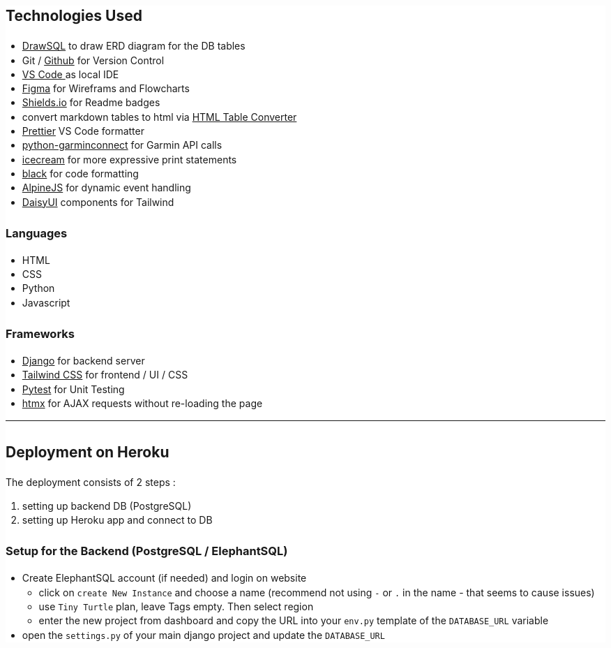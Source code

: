 
## Technologies Used

- [DrawSQL](https://drawsql.app/) to draw ERD diagram for the DB tables
- Git / [Github](https://github.com/) for Version Control
- [VS Code ](https://code.visualstudio.com/) as local IDE
- [Figma](https://www.figma.com/) for Wireframs and Flowcharts
- [Shields.io](https://shields.io/) for Readme badges
- convert markdown tables to html via [HTML Table Converter](https://tableconvert.com/markdown-to-html)
- [Prettier](https://marketplace.visualstudio.com/items?itemName=esbenp.prettier-vscode) VS Code formatter
- [python-garminconnect](https://github.com/cyberjunky/python-garminconnect/tree/master) for Garmin API calls
- [icecream](https://github.com/gruns/icecream) for more expressive print statements
- [black](https://github.com/psf/black) for code formatting
- [AlpineJS](https://alpinejs.dev/) for dynamic event handling
- [DaisyUI](https://opencollective.com/daisyui) components for Tailwind

### Languages

- HTML
- CSS
- Python
- Javascript

### Frameworks

- [Django](https://www.djangoproject.com/) for backend server
- [Tailwind CSS](https://tailwindcss.com/) for frontend / UI / CSS
- [Pytest](https://docs.pytest.org/en/7.4.x/) for Unit Testing
- [htmx](https://htmx.org/) for AJAX requests without re-loading the page

---

## Deployment on Heroku

The deployment consists of 2 steps :

1.  setting up backend DB (PostgreSQL)
2.  setting up Heroku app and connect to DB

### Setup for the Backend (PostgreSQL / ElephantSQL)

- Create ElephantSQL account (if needed) and login on website
  - click on `create New Instance` and choose a name (recommend not using `-` or `.` in the name - that seems to cause issues)
  - use `Tiny Turtle` plan, leave Tags empty. Then select region
  - enter the new project from dashboard and copy the URL into your `env.py` template of the `DATABASE_URL` variable
- open the `settings.py` of your main django project and update the `DATABASE_URL`
